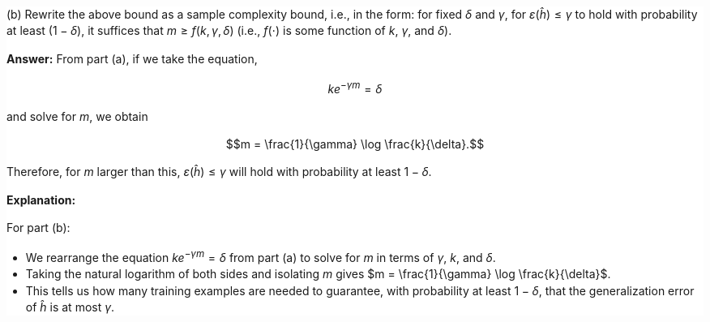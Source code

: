 
(b) Rewrite the above bound as a sample complexity bound, i.e., in the form: for fixed $`\delta`$ and $`\gamma`$, for $`\varepsilon(\hat{h}) \leq \gamma`$ to hold with probability at least $`(1 - \delta)`$, it suffices that $`m \geq f(k, \gamma, \delta)`$ (i.e., $`f(\cdot)`$ is some function of $`k`$, $`\gamma`$, and $`\delta`$).

**Answer:**  From part (a), if we take the equation,

```math
k e^{-\gamma m} = \delta
```

and solve for $`m`$, we obtain

```math
m = \frac{1}{\gamma} \log \frac{k}{\delta}.
```

Therefore, for $`m`$ larger than this, $`\varepsilon(\hat{h}) \leq \gamma`$ will hold with probability at least $`1 - \delta`$.

**Explanation:**

For part (b):
- We rearrange the equation $k e^{-\gamma m} = \delta$ from part (a) to solve for $m$ in terms of $\gamma$, $k$, and $\delta$.
- Taking the natural logarithm of both sides and isolating $m$ gives $m = \frac{1}{\gamma} \log \frac{k}{\delta}$.
- This tells us how many training examples are needed to guarantee, with probability at least $1 - \delta$, that the generalization error of $\hat{h}$ is at most $\gamma$.
